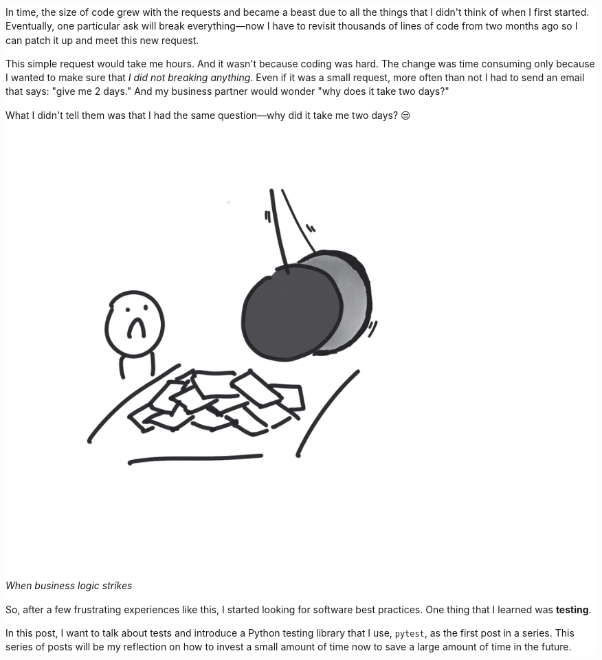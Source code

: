 In time, the size of code grew with the requests and became a beast due to all the things that I didn't think of when I first started. Eventually, one particular ask will break everything—now I have to revisit thousands of lines of code from two months ago so I can patch it up and meet this new request.

This simple request would take me hours. And it wasn't because coding was hard. The change was time consuming only because I wanted to make sure that _I did not breaking anything_. Even if it was a small request, more often than not I had to send an email that says: "give me 2 days." And my business partner would wonder "why does it take two days?"

What I didn't tell them was that I had the same question—why did it take me two days? 😒

![When business rule strikes](/figure/source/2018-11-19-data-science-pytest-intro/collapsed.png)
*When business logic strikes*

So, after a few frustrating experiences like this, I started looking for software best practices. One thing that I learned was **testing**.

In this post, I want to talk about tests and introduce a Python testing library that I use, `pytest`, as the first post in a series. This series of posts will be my reflection on how to invest a small amount of time now to save a large amount of time in the future.
